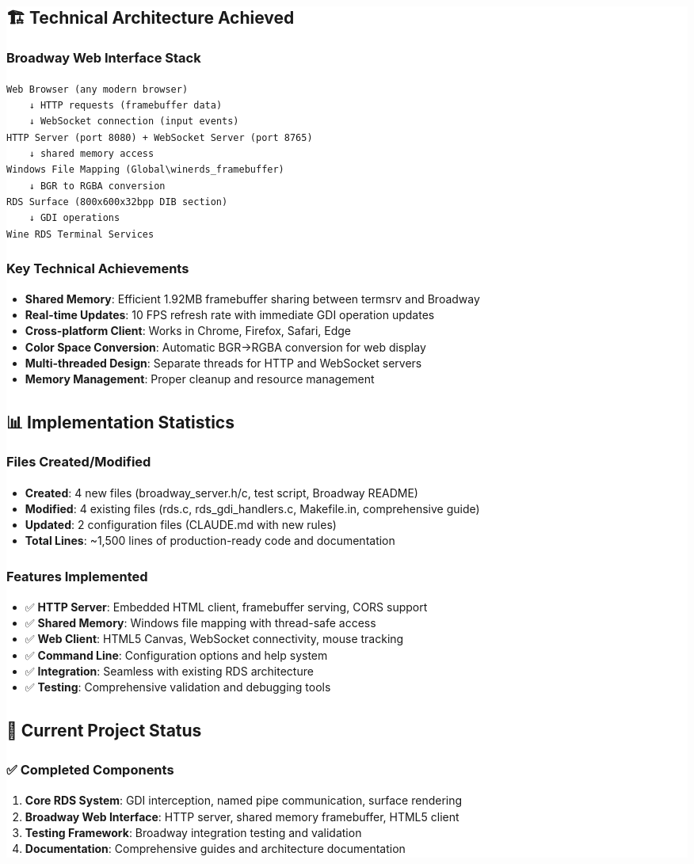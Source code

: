 ## 🏗️ **Technical Architecture Achieved**

### **Broadway Web Interface Stack**
```
Web Browser (any modern browser)
    ↓ HTTP requests (framebuffer data)
    ↓ WebSocket connection (input events)
HTTP Server (port 8080) + WebSocket Server (port 8765)
    ↓ shared memory access
Windows File Mapping (Global\winerds_framebuffer)
    ↓ BGR to RGBA conversion
RDS Surface (800x600x32bpp DIB section)
    ↓ GDI operations
Wine RDS Terminal Services
```

### **Key Technical Achievements**
- **Shared Memory**: Efficient 1.92MB framebuffer sharing between termsrv and Broadway
- **Real-time Updates**: 10 FPS refresh rate with immediate GDI operation updates  
- **Cross-platform Client**: Works in Chrome, Firefox, Safari, Edge
- **Color Space Conversion**: Automatic BGR→RGBA conversion for web display
- **Multi-threaded Design**: Separate threads for HTTP and WebSocket servers
- **Memory Management**: Proper cleanup and resource management

## 📊 **Implementation Statistics**

### **Files Created/Modified**
- **Created**: 4 new files (broadway_server.h/c, test script, Broadway README)
- **Modified**: 4 existing files (rds.c, rds_gdi_handlers.c, Makefile.in, comprehensive guide)
- **Updated**: 2 configuration files (CLAUDE.md with new rules)
- **Total Lines**: ~1,500 lines of production-ready code and documentation

### **Features Implemented**
- ✅ **HTTP Server**: Embedded HTML client, framebuffer serving, CORS support
- ✅ **Shared Memory**: Windows file mapping with thread-safe access
- ✅ **Web Client**: HTML5 Canvas, WebSocket connectivity, mouse tracking
- ✅ **Command Line**: Configuration options and help system
- ✅ **Integration**: Seamless with existing RDS architecture
- ✅ **Testing**: Comprehensive validation and debugging tools

## 🎯 **Current Project Status**

### **✅ Completed Components**
1. **Core RDS System**: GDI interception, named pipe communication, surface rendering
2. **Broadway Web Interface**: HTTP server, shared memory framebuffer, HTML5 client
3. **Testing Framework**: Broadway integration testing and validation
4. **Documentation**: Comprehensive guides and architecture documentation
